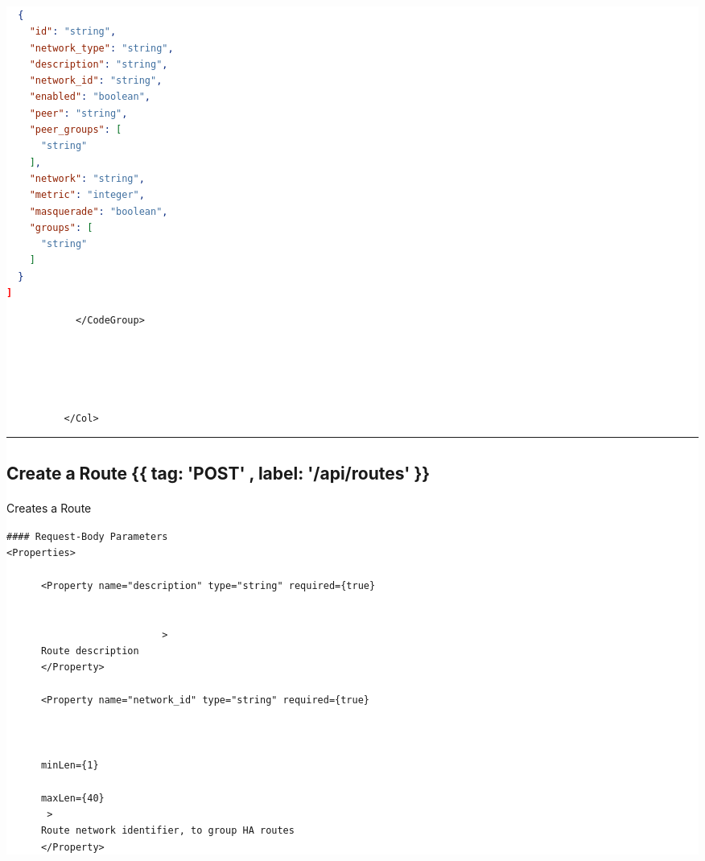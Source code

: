 ```json {{ title: 'Schema' }}
  {
    "id": "string",
    "network_type": "string",
    "description": "string",
    "network_id": "string",
    "enabled": "boolean",
    "peer": "string",
    "peer_groups": [
      "string"
    ],
    "network": "string",
    "metric": "integer",
    "masquerade": "boolean",
    "groups": [
      "string"
    ]
  }
]
```
                </CodeGroup>
                 
            
            
            
            
              </Col>
</Row>

---


## Create a Route {{ tag: 'POST' , label: '/api/routes' }}

<Row>
  <Col>
    Creates a Route
            
    #### Request-Body Parameters
    <Properties>
        
          <Property name="description" type="string" required={true} 
           
           
                               > 
          Route description
          </Property>
        
          <Property name="network_id" type="string" required={true} 
           
           
                    
          minLen={1}
                    
          maxLen={40}
           > 
          Route network identifier, to group HA routes
          </Property>
        